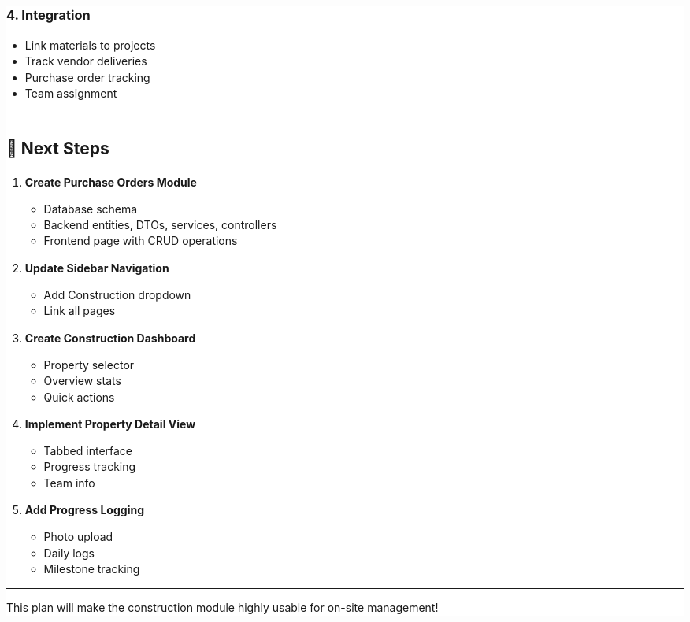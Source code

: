 ### 4. **Integration**
- Link materials to projects
- Track vendor deliveries
- Purchase order tracking
- Team assignment

---

## 🚀 Next Steps

1. **Create Purchase Orders Module**
   - Database schema
   - Backend entities, DTOs, services, controllers
   - Frontend page with CRUD operations

2. **Update Sidebar Navigation**
   - Add Construction dropdown
   - Link all pages

3. **Create Construction Dashboard**
   - Property selector
   - Overview stats
   - Quick actions

4. **Implement Property Detail View**
   - Tabbed interface
   - Progress tracking
   - Team info

5. **Add Progress Logging**
   - Photo upload
   - Daily logs
   - Milestone tracking

---

This plan will make the construction module highly usable for on-site management!
